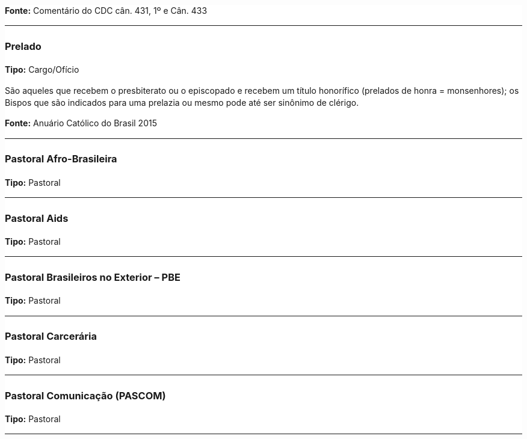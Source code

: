 **Fonte:** Comentário do CDC cân. 431, 1º e Cân. 433 

---

<a id="prelado"></a>
### Prelado  
**Tipo:** Cargo/Ofício 

São aqueles que recebem o presbiterato ou o episcopado e recebem um título honorífico (prelados de honra = monsenhores); os Bispos que são indicados para uma prelazia ou mesmo pode até ser sinônimo de clérigo.

**Fonte:** Anuário Católico do Brasil 2015 

---

<a id="pastoral-afro-brasileira"></a>
### Pastoral Afro-Brasileira 

**Tipo:** Pastoral 

---

<a id="pastoral-aids"></a>
### Pastoral Aids

**Tipo:** Pastoral 

---

<a id="pastoral-brasileiros-no-exterior--pbe"></a>
### Pastoral Brasileiros no Exterior – PBE 

**Tipo:** Pastoral 

---

<a id="pastoral-carcerária"></a>
### Pastoral Carcerária  

**Tipo:** Pastoral

---

<a id="pastoral-comunicação-pascom"></a>
### Pastoral Comunicação (PASCOM)  

**Tipo:** Pastoral  

---
